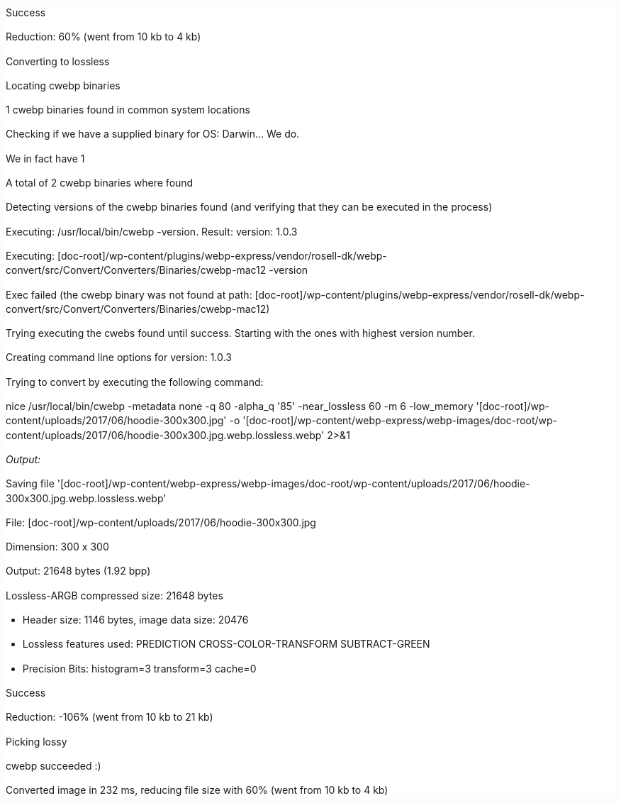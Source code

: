 Success

Reduction: 60% (went from 10 kb to 4 kb)


Converting to lossless

Locating cwebp binaries

1 cwebp binaries found in common system locations

Checking if we have a supplied binary for OS: Darwin... We do.

We in fact have 1

A total of 2 cwebp binaries where found

Detecting versions of the cwebp binaries found (and verifying that they can be executed in the process)

Executing: /usr/local/bin/cwebp -version. Result: version: 1.0.3

Executing: [doc-root]/wp-content/plugins/webp-express/vendor/rosell-dk/webp-convert/src/Convert/Converters/Binaries/cwebp-mac12 -version

Exec failed (the cwebp binary was not found at path: [doc-root]/wp-content/plugins/webp-express/vendor/rosell-dk/webp-convert/src/Convert/Converters/Binaries/cwebp-mac12)

Trying executing the cwebs found until success. Starting with the ones with highest version number.

Creating command line options for version: 1.0.3

Trying to convert by executing the following command:

nice /usr/local/bin/cwebp -metadata none -q 80 -alpha_q '85' -near_lossless 60 -m 6 -low_memory '[doc-root]/wp-content/uploads/2017/06/hoodie-300x300.jpg' -o '[doc-root]/wp-content/webp-express/webp-images/doc-root/wp-content/uploads/2017/06/hoodie-300x300.jpg.webp.lossless.webp' 2>&1


*Output:* 

Saving file '[doc-root]/wp-content/webp-express/webp-images/doc-root/wp-content/uploads/2017/06/hoodie-300x300.jpg.webp.lossless.webp'

File:      [doc-root]/wp-content/uploads/2017/06/hoodie-300x300.jpg

Dimension: 300 x 300

Output:    21648 bytes (1.92 bpp)

Lossless-ARGB compressed size: 21648 bytes

  * Header size: 1146 bytes, image data size: 20476

  * Lossless features used: PREDICTION CROSS-COLOR-TRANSFORM SUBTRACT-GREEN

  * Precision Bits: histogram=3 transform=3 cache=0


Success

Reduction: -106% (went from 10 kb to 21 kb)


Picking lossy

cwebp succeeded :)


Converted image in 232 ms, reducing file size with 60% (went from 10 kb to 4 kb)

